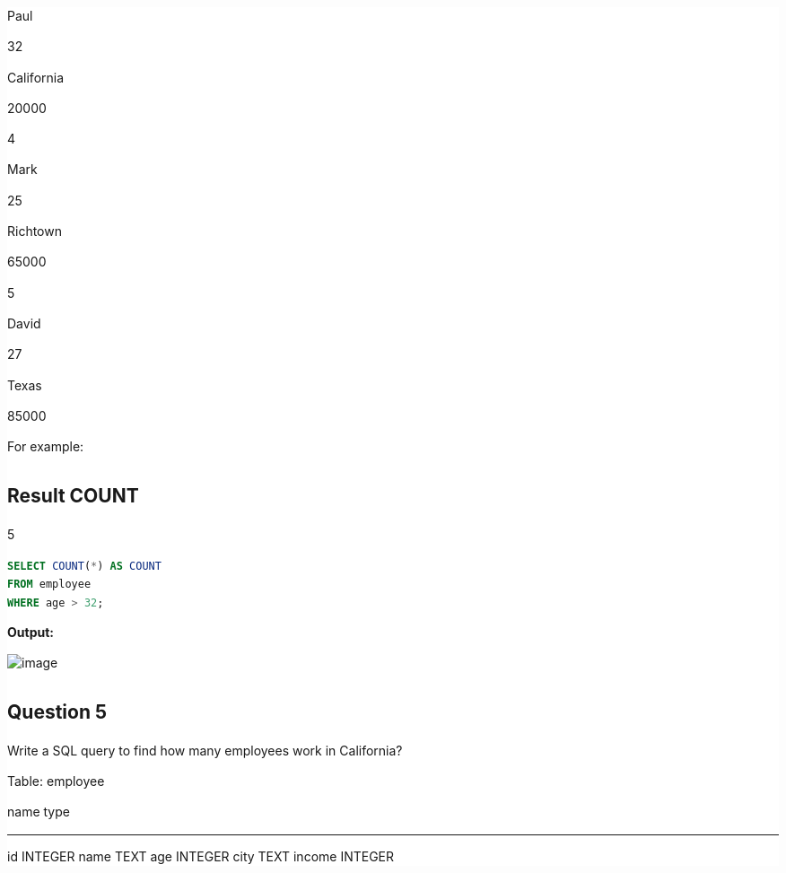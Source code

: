 Paul

32

California

20000

4

Mark

25

Richtown

65000

5

David

27

Texas

85000

 

For example:

Result
COUNT
----------
5


```sql
SELECT COUNT(*) AS COUNT
FROM employee
WHERE age > 32;
```

**Output:**

<img width="727" height="363" alt="image" src="https://github.com/user-attachments/assets/b7fb390b-1f0b-49f8-8cb7-973d331ebe8d" />


**Question 5**
---
Write a SQL query to find  how many employees work in California?

Table: employee

name        type
----------  ----------
id          INTEGER
name        TEXT
age         INTEGER
city        TEXT
income      INTEGER
 
